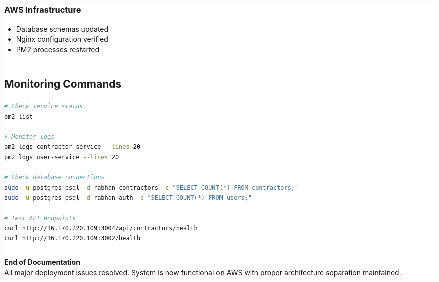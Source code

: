 ### AWS Infrastructure
- Database schemas updated
- Nginx configuration verified
- PM2 processes restarted

---

## Monitoring Commands

```bash
# Check service status
pm2 list

# Monitor logs
pm2 logs contractor-service --lines 20
pm2 logs user-service --lines 20

# Check database connections
sudo -u postgres psql -d rabhan_contractors -c "SELECT COUNT(*) FROM contractors;"
sudo -u postgres psql -d rabhan_auth -c "SELECT COUNT(*) FROM users;"

# Test API endpoints
curl http://16.170.220.109:3004/api/contractors/health
curl http://16.170.220.109:3002/health
```

---

**End of Documentation**  
All major deployment issues resolved. System is now functional on AWS with proper architecture separation maintained.